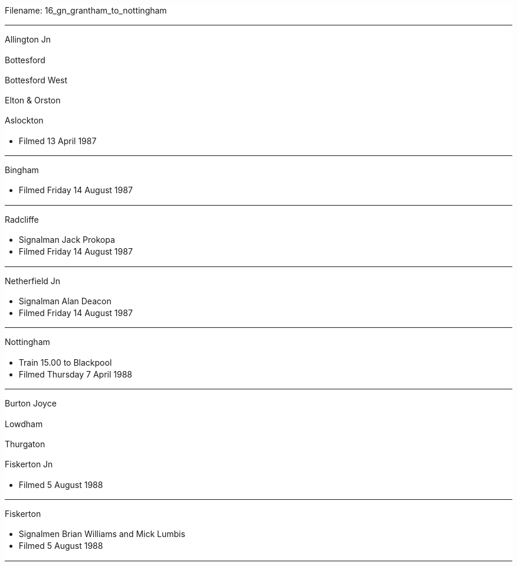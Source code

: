 Filename: 16_gn_grantham_to_nottingham

---

Allington Jn

Bottesford

Bottesford West

Elton & Orston

Aslockton

- Filmed 13 April 1987

---

Bingham

- Filmed Friday 14 August 1987

---

Radcliffe

- Signalman Jack Prokopa
- Filmed Friday 14 August 1987

---

Netherfield Jn

- Signalman Alan Deacon
- Filmed Friday 14 August 1987

---

Nottingham

- Train 15.00 to Blackpool
- Filmed Thursday 7 April 1988

---

Burton Joyce

Lowdham

Thurgaton

Fiskerton Jn

- Filmed 5 August 1988

---

Fiskerton

- Signalmen Brian Williams and Mick Lumbis
- Filmed 5 August 1988

---
